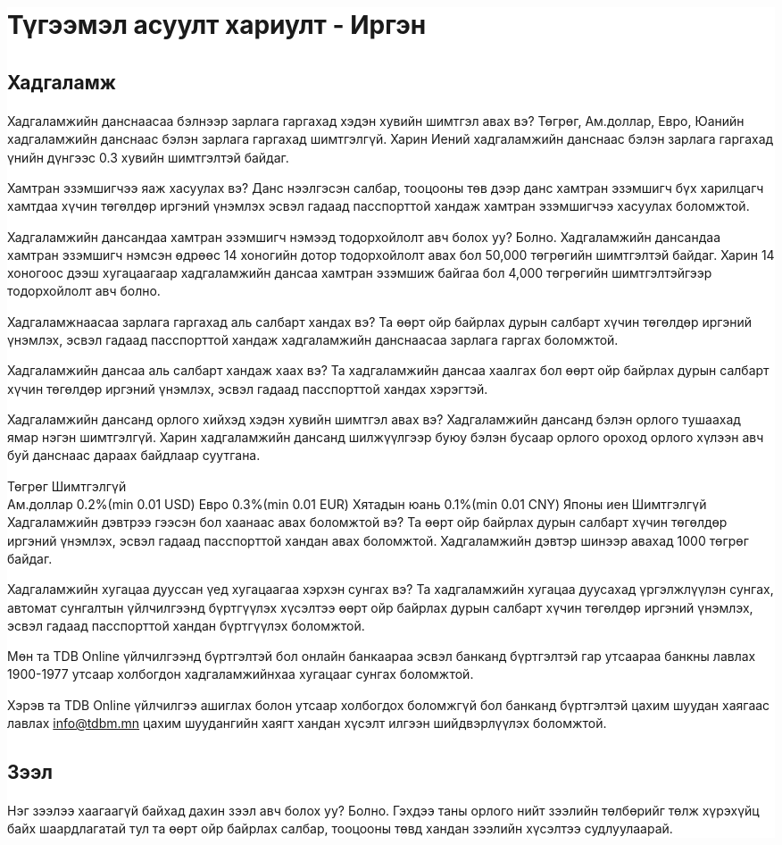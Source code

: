 # Түгээмэл асуулт хариулт - Иргэн

## Хадгаламж
Хадгаламжийн данснаасаа бэлнээр зарлага гаргахад хэдэн хувийн шимтгэл авах вэ?
Төгрөг, Ам.доллар, Евро, Юанийн хадгаламжийн данснаас бэлэн зарлага гаргахад шимтгэлгүй. Харин Иений хадгаламжийн данснаас бэлэн зарлага гаргахад үнийн дүнгээс 0.3 хувийн шимтгэлтэй байдаг.

Хамтран эзэмшигчээ яаж хасуулах вэ?
Данс нээлгэсэн салбар, тооцооны төв дээр данс хамтран эзэмшигч бүх харилцагч хамтдаа хүчин төгөлдөр иргэний үнэмлэх эсвэл гадаад пасспорттой хандаж хамтран эзэмшигчээ хасуулах боломжтой.

Хадгаламжийн дансандаа хамтран эзэмшигч нэмээд тодорхойлолт авч болох уу?
Болно. Хадгаламжийн дансандаа хамтран эзэмшигч нэмсэн өдрөөс 14 хоногийн дотор тодорхойлолт авах бол 50,000 төгрөгийн шимтгэлтэй байдаг. Харин 14 хоногоос дээш хугацаагаар хадгаламжийн дансаа хамтран эзэмшиж байгаа бол 4,000 төгрөгийн шимтгэлтэйгээр тодорхойлолт авч болно.

Хадгаламжнаасаа зарлага гаргахад аль салбарт хандах вэ?
Та өөрт ойр байрлах дурын салбарт хүчин төгөлдөр иргэний үнэмлэх, эсвэл гадаад пасспорттой хандаж хадгаламжийн данснаасаа зарлага гаргах боломжтой.

Хадгаламжийн дансаа аль салбарт хандаж хаах вэ?
Та хадгаламжийн дансаа хаалгах бол өөрт ойр байрлах дурын салбарт хүчин төгөлдөр иргэний үнэмлэх, эсвэл гадаад пасспорттой хандах хэрэгтэй.

Хадгаламжийн дансанд орлого хийхэд хэдэн хувийн шимтгэл авах вэ?
Хадгаламжийн дансанд бэлэн орлого тушаахад ямар нэгэн шимтгэлгүй. Харин хадгаламжийн дансанд шилжүүлгээр буюу бэлэн бусаар орлого ороход орлого хүлээн авч буй данснаас дараах байдлаар суутгана.

Төгрөг                                                                        	Шимтгэлгүй                                                       
Ам.доллар	0.2%(min 0.01 USD)
Евро	0.3%(min 0.01 EUR)
Хятадын юань	0.1%(min 0.01 CNY)
Японы иен	Шимтгэлгүй
Хадгаламжийн дэвтрээ гээсэн бол хаанаас авах боломжтой вэ?
Та өөрт ойр байрлах дурын салбарт хүчин төгөлдөр иргэний үнэмлэх, эсвэл гадаад пасспорттой хандан авах боломжтой. Хадгаламжийн дэвтэр шинээр авахад 1000 төгрөг байдаг.

Хадгаламжийн хугацаа дууссан үед хугацаагаа хэрхэн сунгах вэ?
Та хадгаламжийн хугацаа дуусахад үргэлжлүүлэн сунгах, автомат сунгалтын үйлчилгээнд бүртгүүлэх хүсэлтээ өөрт ойр байрлах дурын салбарт хүчин төгөлдөр иргэний үнэмлэх, эсвэл гадаад пасспорттой хандан бүртгүүлэх боломжтой.

Мөн та TDB Online үйлчилгээнд бүртгэлтэй бол онлайн банкаараа эсвэл банканд бүртгэлтэй гар утсаараа банкны лавлах 1900-1977 утсаар холбогдон хадгаламжийнхаа хугацааг сунгах боломжтой.

Хэрэв та TDB Online үйлчилгээ ашиглах болон утсаар холбогдох боломжгүй бол банканд бүртгэлтэй цахим шуудан хаягаас лавлах info@tdbm.mn цахим шуудангийн хаягт хандан хүсэлт илгээн шийдвэрлүүлэх боломжтой.

## Зээл

Нэг зээлээ хаагаагүй байхад дахин зээл авч болох уу?
Болно. Гэхдээ таны орлого нийт зээлийн төлбөрийг төлж хүрэхүйц байх шаардлагатай тул та өөрт ойр байрлах салбар, тооцооны төвд хандан зээлийн хүсэлтээ судлуулаарай.
